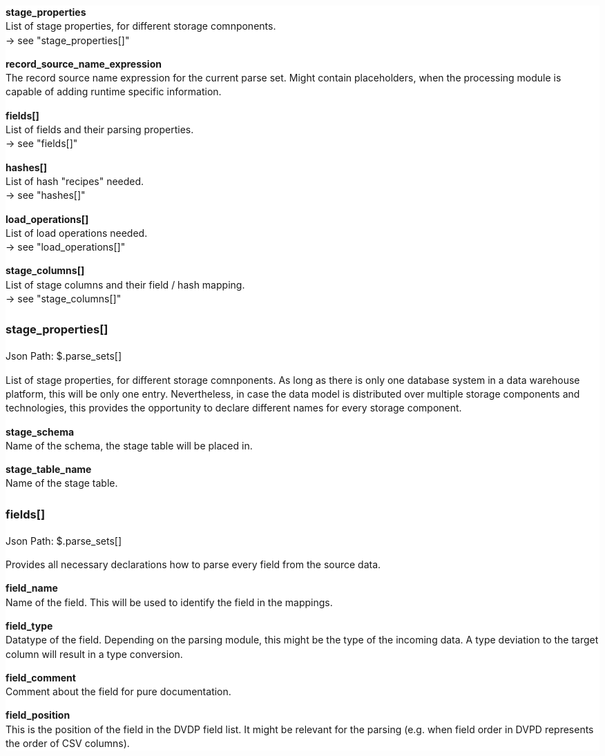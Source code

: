 **stage_properties**
<br>List of stage properties, for different storage comnponents.
<br>→ see "stage_properties[]"

**record_source_name_expression**
<br>The record source name expression for the current parse set. Might contain placeholders, when the
processing module is capable of adding runtime specific information.

**fields[]**
<br>List of fields and their parsing properties.
<br>→ see "fields[]"

**hashes[]**
<br>List of hash "recipes" needed.
<br>→ see "hashes[]"

**load_operations[]**
<br>List of load operations needed.
<br>→ see "load_operations[]"

**stage_columns[]**
<br>List of stage columns and their field / hash mapping.
<br>→ see "stage_columns[]"

### stage_properties[]
Json Path: $.parse_sets[]

List of stage properties, for different storage comnponents. As long as there is only one database system in a data warehouse platform, this will be only one entry. Nevertheless, in case the data model is distributed over multiple storage components and technologies, this provides the opportunity to declare different names for every storage component.

**stage_schema**
<br>Name of the schema, the stage table will be placed in.

**stage_table_name**
<br>Name of the stage table.

### fields[]
Json Path: $.parse_sets[]

Provides all necessary declarations how to parse every field from the source data.

**field_name**
<br>Name of the field. This will be used to identify the field in the mappings.

**field_type**
<br>Datatype of the field. Depending on the parsing module, this might be the type of the incoming data. A type deviation to the target column will result in a type conversion.

**field_comment**
<br>Comment about the field for pure documentation. 

**field_position**
<br>This is the position of the field in the DVDP field list. It might be relevant for the parsing (e.g. when field order in DVPD represents the order of CSV columns).
